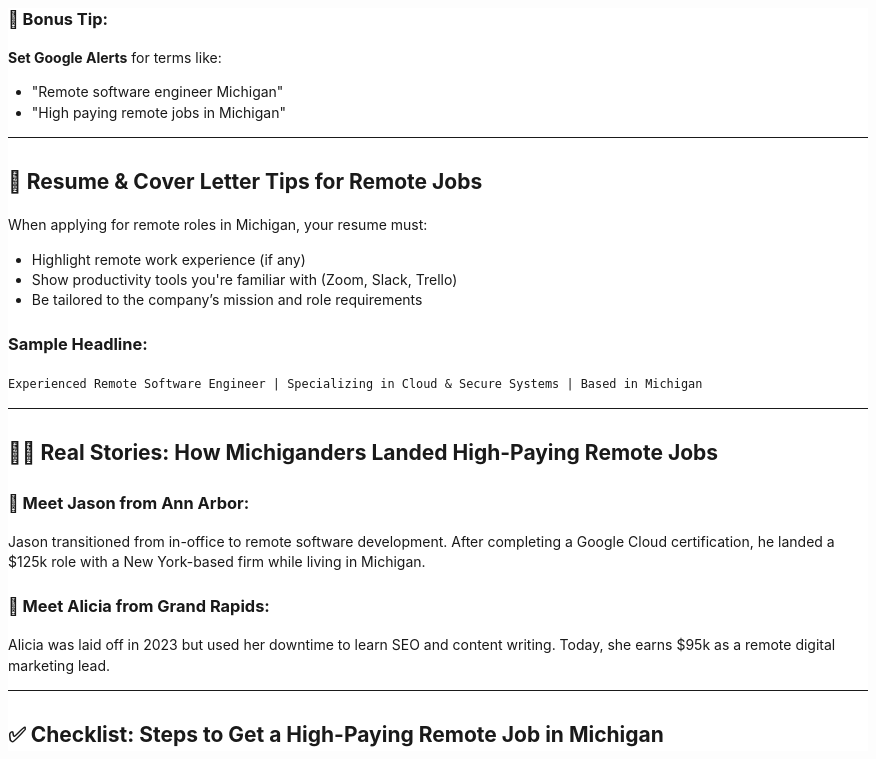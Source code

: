 ### 📱 Bonus Tip:
**Set Google Alerts** for terms like:
- "Remote software engineer Michigan"
- "High paying remote jobs in Michigan"

---

## 📝 Resume & Cover Letter Tips for Remote Jobs

When applying for remote roles in Michigan, your resume must:

- Highlight remote work experience (if any)
- Show productivity tools you're familiar with (Zoom, Slack, Trello)
- Be tailored to the company’s mission and role requirements

### Sample Headline:
```
Experienced Remote Software Engineer | Specializing in Cloud & Secure Systems | Based in Michigan
```

---

## 🧑‍💼 Real Stories: How Michiganders Landed High-Paying Remote Jobs

### 🎤 Meet Jason from Ann Arbor:
Jason transitioned from in-office to remote software development. After completing a Google Cloud certification, he landed a $125k role with a New York-based firm while living in Michigan.

### 🎤 Meet Alicia from Grand Rapids:
Alicia was laid off in 2023 but used her downtime to learn SEO and content writing. Today, she earns $95k as a remote digital marketing lead.

---

## ✅ Checklist: Steps to Get a High-Paying Remote Job in Michigan
